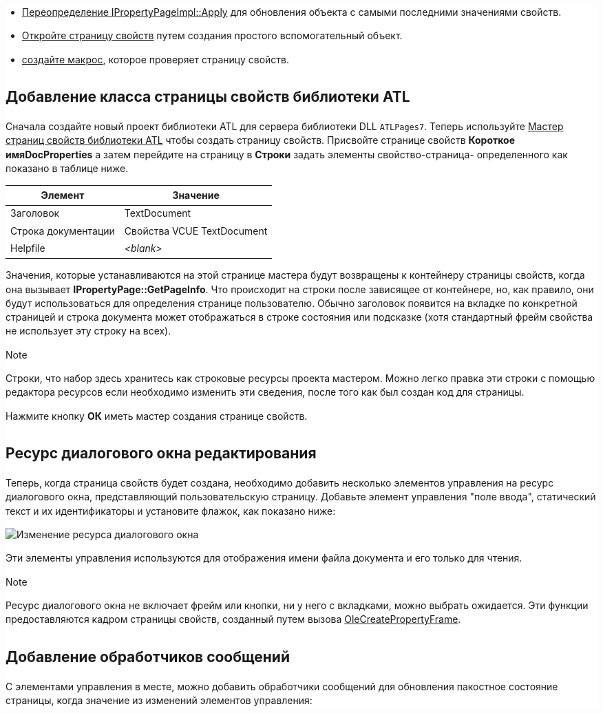 -   [Переопределение IPropertyPageImpl::Apply](#vcconoverride_ipropertypageimpl_apply) для обновления объекта с самыми последними значениями свойств.  
  
-   [Откройте страницу свойств](#vccontesting_the_property_page) путем создания простого вспомогательный объект.  
  
-   [создайте макрос](#vcconcreating_a_macro), которое проверяет страницу свойств.  
  
##  <a name="vcconusing_the_atl_object_wizard"></a> Добавление класса страницы свойств библиотеки ATL  
 Сначала создайте новый проект библиотеки ATL для сервера библиотеки DLL `ATLPages7`.  Теперь используйте [Мастер страниц свойств библиотеки ATL](../atl/reference/atl-property-page-wizard.md) чтобы создать страницу свойств.  Присвойте странице свойств **Короткое имяDocProperties** а затем перейдите на страницу в **Строки** задать элементы свойство\-страница\- определенного как показано в таблице ниже.  
  
|Элемент|Значение|  
|-------------|--------------|  
|Заголовок|TextDocument|  
|Строка документации|Свойства VCUE TextDocument|  
|Helpfile|*\<blank\>*|  
  
 Значения, которые устанавливаются на этой странице мастера будут возвращены к контейнеру страницы свойств, когда она вызывает **IPropertyPage::GetPageInfo**.  Что происходит на строки после зависящее от контейнере, но, как правило, они будут использоваться для определения странице пользователю.  Обычно заголовок появится на вкладке по конкретной страницей и строка документа может отображаться в строке состояния или подсказке \(хотя стандартный фрейм свойства не использует эту строку на всех\).  
  
> [!NOTE]
>  Строки, что набор здесь хранитесь как строковые ресурсы проекта мастером.  Можно легко правка эти строки с помощью редактора ресурсов если необходимо изменить эти сведения, после того как был создан код для страницы.  
  
 Нажмите кнопку **ОК** иметь мастер создания странице свойств.  
  
##  <a name="vcconediting_the_dialog_resource"></a> Ресурс диалогового окна редактирования  
 Теперь, когда страница свойств будет создана, необходимо добавить несколько элементов управления на ресурс диалогового окна, представляющий пользовательскую страницу.  Добавьте элемент управления "поле ввода", статический текст и их идентификаторы и установите флажок, как показано ниже:  
  
 ![Изменение ресурса диалогового окна](../atl/media/ppgresourcelabeled.png "PPGResourceLabeled")  
  
 Эти элементы управления используются для отображения имени файла документа и его только для чтения.  
  
> [!NOTE]
>  Ресурс диалогового окна не включает фрейм или кнопки, ни у него с вкладками, можно выбрать ожидается.  Эти функции предоставляются кадром страницы свойств, созданный путем вызова [OleCreatePropertyFrame](http://msdn.microsoft.com/library/windows/desktop/ms678437).  
  
##  <a name="vcconadding_message_handlers"></a> Добавление обработчиков сообщений  
 С элементами управления в месте, можно добавить обработчики сообщений для обновления пакостное состояние страницы, когда значение из изменений элементов управления:  
  